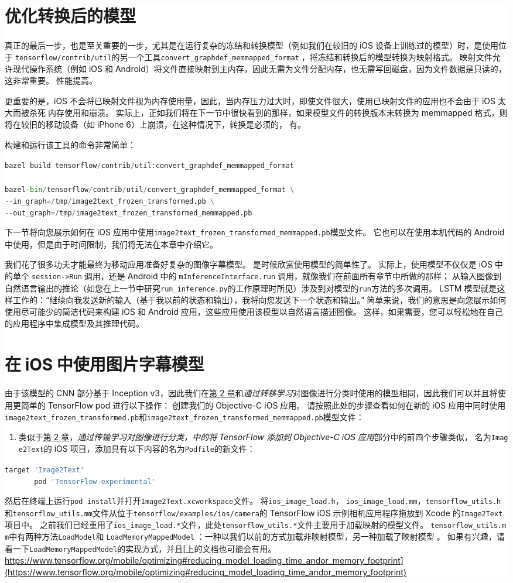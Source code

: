 



# 优化转换后的模型



真正的最后一步，也是至关重要的一步，尤其是在运行复杂的冻结和转换模型（例如我们在较旧的 iOS 设备上训练过的模型）时，是使用位于 `tensorflow/contrib/util`的另一个工具`convert_graphdef_memmapped_format` ，将冻结和转换后的模型转换为映射格式。 映射文件允许现代操作系统（例如 iOS 和 Android）将文件直接映射到主内存，因此无需为文件分配内存，也无需写回磁盘，因为文件数据是只读的，这非常重要。 性能提高。

更重要的是，iOS 不会将已映射文件视为内存使用量，因此，当内存压力过大时，即使文件很大，使用已映射文件的应用也不会由于 iOS 太大而被杀死 内存使用和崩溃。 实际上，正如我们将在下一节中很快看到的那样，如果模型文件的转换版本未转换为 memmapped 格式，则将在较旧的移动设备（如 iPhone 6）上崩溃，在这种情况下，转换是必须的， 有。

构建和运行该工具的命令非常简单：

```py
bazel build tensorflow/contrib/util:convert_graphdef_memmapped_format

bazel-bin/tensorflow/contrib/util/convert_graphdef_memmapped_format \
--in_graph=/tmp/image2text_frozen_transformed.pb \
--out_graph=/tmp/image2text_frozen_transformed_memmapped.pb
```

下一节将向您展示如何在 iOS 应用中使用`image2text_frozen_transformed_memmapped.pb`模型文件。 它也可以在使用本机代码的 Android 中使用，但是由于时间限制，我们将无法在本章中介绍它。

我们花了很多功夫才能最终为移动应用准备好复杂的图像字幕模型。 是时候欣赏使用模型的简单性了。 实际上，使用模型不仅仅是 iOS 中的单个 `session->Run` 调用，还是 Android 中的 `mInferenceInterface.run` 调用，就像我们在前面所有章节中所做的那样； 从输入图像到自然语言输出的推论（如您在上一节中研究`run_inference.py`的工作原理时所见）涉及到对模型的`run`方法的多次调用。 LSTM 模型就是这样工作的：“继续向我发送新的输入（基于我以前的状态和输出），我将向您发送下一个状态和输出。” 简单来说，我们的意思是向您展示如何使用尽可能少的简洁代码来构建 iOS 和 Android 应用，这些应用使用该模型以自然语言描述图像。 这样，如果需要，您可以轻松地在自己的应用程序中集成模型及其推理代码。





# 在 iOS 中使用图片字幕模型



由于该模型的 CNN 部分基于 Inception v3，因此我们在[第 2 章](../Text/02.html)和*通过转移学习*对图像进行分类时使用的模型相同，因此我们可以并且将使用更简单的 TensorFlow pod 进行以下操作： 创建我们的 Objective-C iOS 应用。 请按照此处的步骤查看如何在新的 iOS 应用中同时使用`image2text_frozen_transformed.pb`和`image2text_frozen_transformed_memmapped.pb`模型文件：

1.  类似于[第 2 章](../Text/02.html)，*通过传输学习对图像进行分类，*中的*将 TensorFlow 添加到 Objective-C iOS 应用*部分中的前四个步骤类似， 名为`Image2Text`的 iOS 项目，添加具有以下内容的名为`Podfile`的新文件：

```py
target 'Image2Text'
       pod 'TensorFlow-experimental'
```

然后在终端上运行`pod install`并打开`Image2Text.xcworkspace`文件。 将`ios_image_load.h`， `ios_image_load.mm`，`tensorflow_utils.h`和`tensorflow_utils.mm`文件从位于`tensorflow/examples/ios/camera`的 TensorFlow iOS 示例相机应用程序拖放到 Xcode 的`Image2Text`项目中。 之前我们已经重用了`ios_image_load.*`文件，此处`tensorflow_utils.*`文件主要用于加载映射的模型文件。 `tensorflow_utils.mm`中有两种方法`LoadModel`和 `LoadMemoryMappedModel` ：一种以我们以前的方式加载非映射模型，另一种加载了映射模型 。 如果有兴趣，请看一下`LoadMemoryMappedModel`的实现方式，并且[上的文档也可能会有用。https://www.tensorflow.org/mobile/optimizing#reducing_model_loading_time_andor_memory_footprint](https://www.tensorflow.org/mobile/optimizing#reducing_model_loading_time_andor_memory_footprint)
